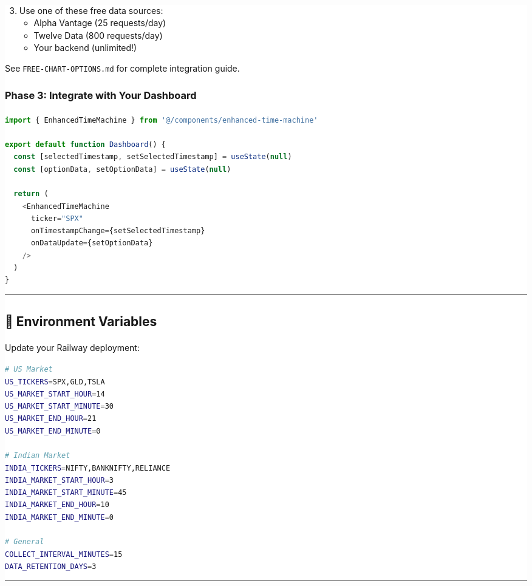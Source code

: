 3. Use one of these free data sources:
   - Alpha Vantage (25 requests/day)
   - Twelve Data (800 requests/day)
   - Your backend (unlimited!)

See `FREE-CHART-OPTIONS.md` for complete integration guide.

### Phase 3: Integrate with Your Dashboard
```typescript
import { EnhancedTimeMachine } from '@/components/enhanced-time-machine'

export default function Dashboard() {
  const [selectedTimestamp, setSelectedTimestamp] = useState(null)
  const [optionData, setOptionData] = useState(null)

  return (
    <EnhancedTimeMachine
      ticker="SPX"
      onTimestampChange={setSelectedTimestamp}
      onDataUpdate={setOptionData}
    />
  )
}
```

---

## 🔧 Environment Variables

Update your Railway deployment:

```bash
# US Market
US_TICKERS=SPX,GLD,TSLA
US_MARKET_START_HOUR=14
US_MARKET_START_MINUTE=30
US_MARKET_END_HOUR=21
US_MARKET_END_MINUTE=0

# Indian Market
INDIA_TICKERS=NIFTY,BANKNIFTY,RELIANCE
INDIA_MARKET_START_HOUR=3
INDIA_MARKET_START_MINUTE=45
INDIA_MARKET_END_HOUR=10
INDIA_MARKET_END_MINUTE=0

# General
COLLECT_INTERVAL_MINUTES=15
DATA_RETENTION_DAYS=3
```

---
